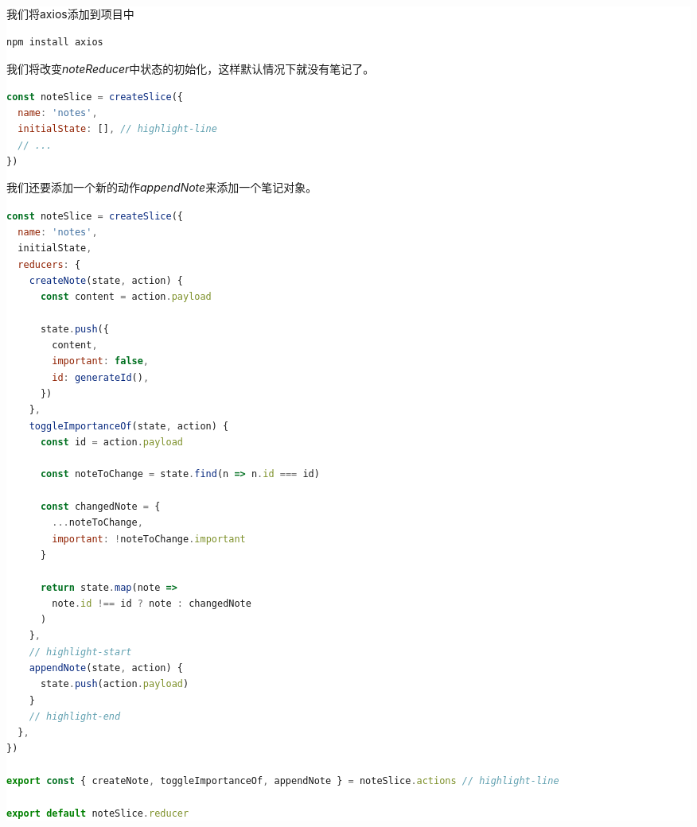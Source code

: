 
 我们将axios添加到项目中

```bash
npm install axios
```


 我们将改变<i>noteReducer</i>中状态的初始化，这样默认情况下就没有笔记了。

```js
const noteSlice = createSlice({
  name: 'notes',
  initialState: [], // highlight-line
  // ...
})
```


 我们还要添加一个新的动作<em>appendNote</em>来添加一个笔记对象。

```js
const noteSlice = createSlice({
  name: 'notes',
  initialState,
  reducers: {
    createNote(state, action) {
      const content = action.payload

      state.push({
        content,
        important: false,
        id: generateId(),
      })
    },
    toggleImportanceOf(state, action) {
      const id = action.payload

      const noteToChange = state.find(n => n.id === id)

      const changedNote = {
        ...noteToChange,
        important: !noteToChange.important
      }

      return state.map(note =>
        note.id !== id ? note : changedNote
      )
    },
    // highlight-start
    appendNote(state, action) {
      state.push(action.payload)
    }
    // highlight-end
  },
})

export const { createNote, toggleImportanceOf, appendNote } = noteSlice.actions // highlight-line

export default noteSlice.reducer
```
